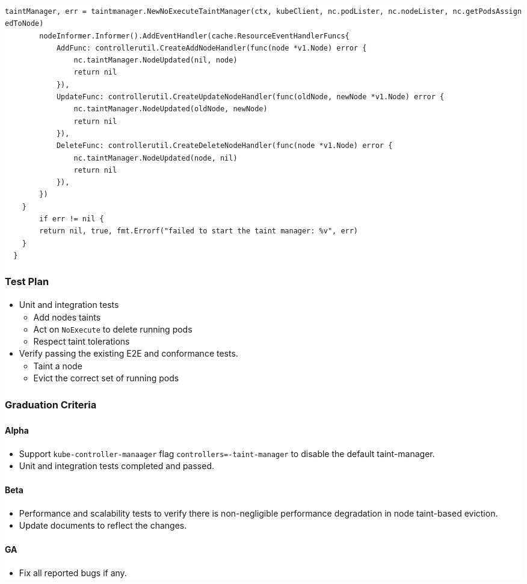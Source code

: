 ```
taintManager, err = taintmanager.NewNoExecuteTaintManager(ctx, kubeClient, nc.podLister, nc.nodeLister, nc.getPodsAssignedToNode)
        nodeInformer.Informer().AddEventHandler(cache.ResourceEventHandlerFuncs{
            AddFunc: controllerutil.CreateAddNodeHandler(func(node *v1.Node) error {
                nc.taintManager.NodeUpdated(nil, node)
                return nil
            }),
            UpdateFunc: controllerutil.CreateUpdateNodeHandler(func(oldNode, newNode *v1.Node) error {
                nc.taintManager.NodeUpdated(oldNode, newNode)
                return nil
            }),
            DeleteFunc: controllerutil.CreateDeleteNodeHandler(func(node *v1.Node) error {
                nc.taintManager.NodeUpdated(node, nil)
                return nil
            }),
        })
    }
        if err != nil {
        return nil, true, fmt.Errorf("failed to start the taint manager: %v", err)
    }
  }  
```

### Test Plan

* Unit and integration tests
    * Add nodes taints
    * Act on `NoExecute` to delete running pods
    * Respect taint tolerations 
* Verify passing the existing E2E and conformance tests.
    * Taint a node 
    * Evict the correct set of running pods

### Graduation Criteria

#### Alpha

* Support `kube-controller-manaager` flag `controllers=-taint-manager` to disable the default taint-manager.
* Unit and integration tests completed and passed.

#### Beta

* Performance and scalability tests to verify there is non-negligible performance degradation in node taint-based eviction.
* Update documents to reflect the changes.

#### GA

* Fix all reported bugs if any.

